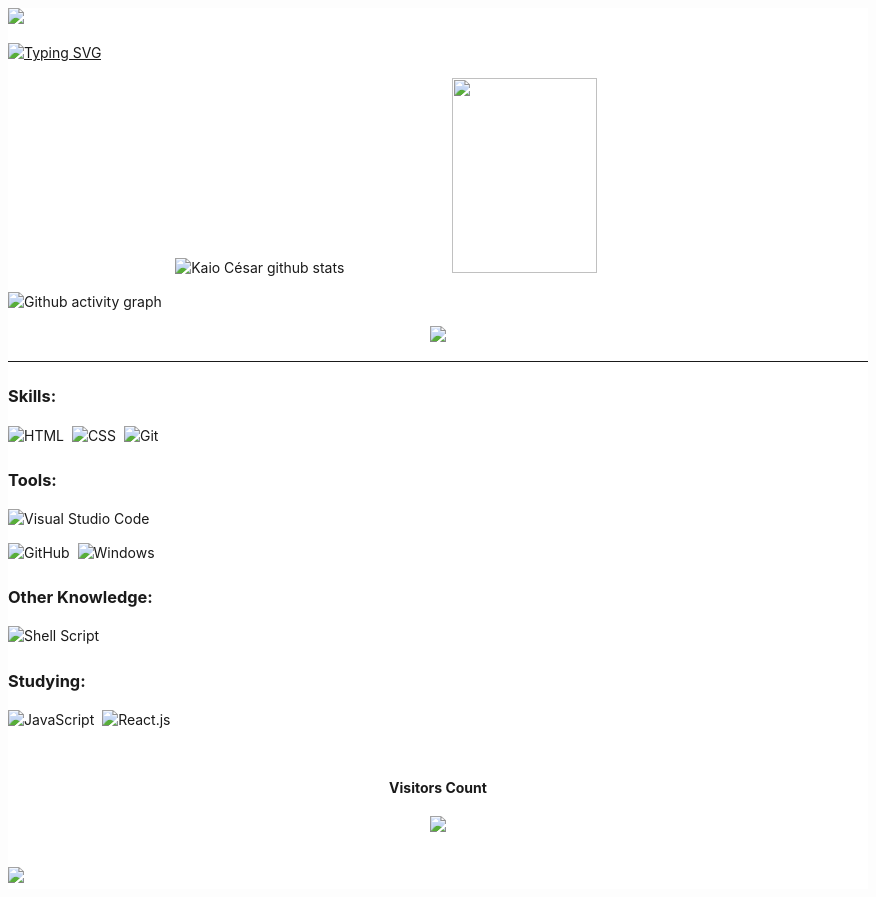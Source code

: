 <img width=100% src="https://capsule-render.vercel.app/api?type=waving&color=c5141e&height=120&section=header"/>

[![Typing SVG](https://readme-typing-svg.herokuapp.com/?color=e7f6f3&size=35&center=true&vCenter=true&width=1000&lines=Olá,+meu+nome+é+Kaio+César;Tenho+19+anos;Sou+de+Recife,+PE;Cursando+ADS+na+Descomplica;Seja+Bem-vindo!+:%29)](https://git.io/typing-svg)

<div align="center">  
  <img width="49%" height="195px" src="https://github-readme-stats.vercel.app/api?username=codingkaio&show_icons=true&count_private=true&hide_border=true&title_color=c5141e&icon_color=c5141e&text_color=c9d1d9&bg_color=0d1117" alt="Kaio César github stats" /> 
  <img width="41%" height="195px" src="https://github-readme-stats.vercel.app/api/top-langs/?username=codingkaio&layout=compact&hide_border=true&title_color=c5141e&text_color=e7f6f3&bg_color=0d1117" />
</div>

![Github activity graph](https://github-readme-activity-graph.cyclic.app/graph?username=codingkaio&theme=high-contrast)


<p align="center">
  <img src="https://github-profile-trophy.vercel.app/?username=codingkaio&theme=onestar&row=2&no-bg=true&column=3&margin-w=15&margin-h=15" />
</p>


<hr>
  

### Skills:
![HTML](https://img.shields.io/badge/HTML-0D1117?style=for-the-badge&logo=html5&logoColor=E34F26)&nbsp;
![CSS](https://img.shields.io/badge/-CSS-0D1117?style=for-the-badge&logo=CSS3&logoColor=1572B6&labelColor=0D1117)&nbsp;
![Git](https://img.shields.io/badge/Git-0D1117?style=for-the-badge&logo=git&logoColor=E34F26)&nbsp;

### Tools:
![Visual Studio Code](https://img.shields.io/badge/-Visual%20Studio%20Code-0D1117?style=for-the-badge&logo=visual-studio-code&logoColor=007ACC&labelColor=0D1117)&nbsp;

![GitHub](https://img.shields.io/badge/-GitHub-0D1117?style=for-the-badge&logo=github&labelColor=0D1117)&nbsp;
![Windows](https://img.shields.io/badge/-Windows-0D1117?style=for-the-badge&logo=windows&labelColor=0D1117)&nbsp;

### Other Knowledge:
![Shell Script](https://img.shields.io/badge/Shell_Script-0D1117?style=for-the-badge&logo=gnu-bash&logoColor=white)&nbsp;
  
### Studying:
![JavaScript](https://img.shields.io/badge/-JavaScript-0D1117?style=for-the-badge&logo=javascript&labelColor=0D1117&textColor=0D1117)&nbsp;
![React.js](https://img.shields.io/badge/-React.js-0D1117?style=for-the-badge&logo=react&labelColor=0D1117)&nbsp;

  <div align="center">
<br><p align="centre"><b>Visitors Count</b></p>  
<p align="center"><img align="center" src="https://profile-counter.glitch.me/{codingkaio}/count.svg" /></p> 
<br></div>
  

<img width=100% src="https://capsule-render.vercel.app/api?type=waving&color=c5141e&height=120&section=footer"/>
